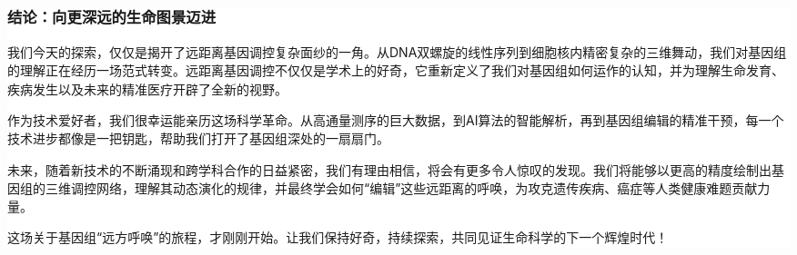 ### 结论：向更深远的生命图景迈进

我们今天的探索，仅仅是揭开了远距离基因调控复杂面纱的一角。从DNA双螺旋的线性序列到细胞核内精密复杂的三维舞动，我们对基因组的理解正在经历一场范式转变。远距离基因调控不仅仅是学术上的好奇，它重新定义了我们对基因组如何运作的认知，并为理解生命发育、疾病发生以及未来的精准医疗开辟了全新的视野。

作为技术爱好者，我们很幸运能亲历这场科学革命。从高通量测序的巨大数据，到AI算法的智能解析，再到基因组编辑的精准干预，每一个技术进步都像是一把钥匙，帮助我们打开了基因组深处的一扇扇门。

未来，随着新技术的不断涌现和跨学科合作的日益紧密，我们有理由相信，将会有更多令人惊叹的发现。我们将能够以更高的精度绘制出基因组的三维调控网络，理解其动态演化的规律，并最终学会如何“编辑”这些远距离的呼唤，为攻克遗传疾病、癌症等人类健康难题贡献力量。

这场关于基因组“远方呼唤”的旅程，才刚刚开始。让我们保持好奇，持续探索，共同见证生命科学的下一个辉煌时代！
